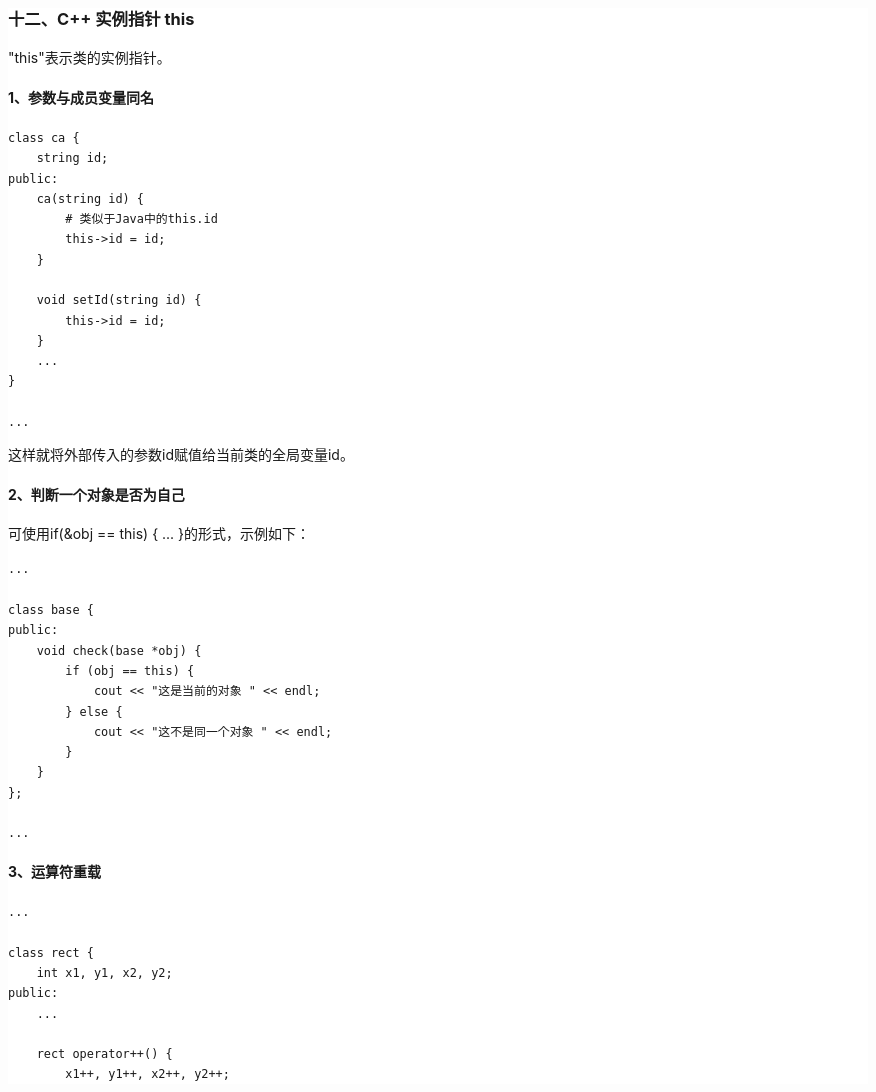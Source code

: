 ### 十二、C++ 实例指针 this

"this"表示类的实例指针。

#### 1、参数与成员变量同名

    class ca {
        string id;
    public:
        ca(string id) {
            # 类似于Java中的this.id
            this->id = id;
        } 
        
        void setId(string id) {
            this->id = id;
        }
        ...
    }
    
    ...

这样就将外部传入的参数id赋值给当前类的全局变量id。

#### 2、判断一个对象是否为自己

可使用if(&obj == this) { ... }的形式，示例如下：

    ...

    class base {
    public:
        void check(base *obj) {
            if (obj == this) {
                cout << "这是当前的对象 " << endl;
            } else {
                cout << "这不是同一个对象 " << endl; 
            }
        }
    };
    
    ...

#### 3、运算符重载

    ...
    
    class rect {
        int x1, y1, x2, y2;
    public:
        ...
        
        rect operator++() {
            x1++, y1++, x2++, y2++;
            
